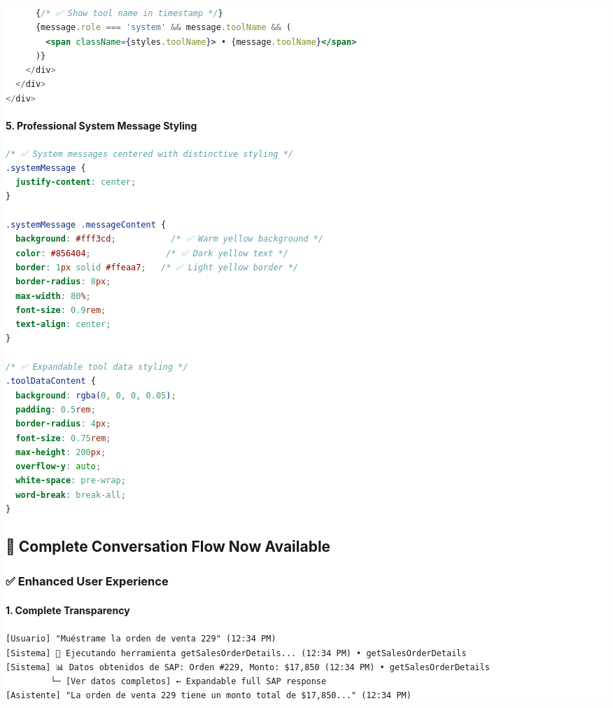 ```jsx
      {/* ✅ Show tool name in timestamp */}
      {message.role === 'system' && message.toolName && (
        <span className={styles.toolName}> • {message.toolName}</span>
      )}
    </div>
  </div>
</div>
```

#### **5. Professional System Message Styling**
```css
/* ✅ System messages centered with distinctive styling */
.systemMessage {
  justify-content: center;
}

.systemMessage .messageContent {
  background: #fff3cd;           /* ✅ Warm yellow background */
  color: #856404;               /* ✅ Dark yellow text */
  border: 1px solid #ffeaa7;   /* ✅ Light yellow border */
  border-radius: 8px;
  max-width: 80%;
  font-size: 0.9rem;
  text-align: center;
}

/* ✅ Expandable tool data styling */
.toolDataContent {
  background: rgba(0, 0, 0, 0.05);
  padding: 0.5rem;
  border-radius: 4px;
  font-size: 0.75rem;
  max-height: 200px;
  overflow-y: auto;
  white-space: pre-wrap;
  word-break: break-all;
}
```

## 🎯 **Complete Conversation Flow Now Available**

### **✅ Enhanced User Experience**

#### **1. Complete Transparency**
```
[Usuario] "Muéstrame la orden de venta 229" (12:34 PM)
[Sistema] 🔧 Ejecutando herramienta getSalesOrderDetails... (12:34 PM) • getSalesOrderDetails
[Sistema] 📊 Datos obtenidos de SAP: Orden #229, Monto: $17,850 (12:34 PM) • getSalesOrderDetails
         └─ [Ver datos completos] ← Expandable full SAP response
[Asistente] "La orden de venta 229 tiene un monto total de $17,850..." (12:34 PM)
```
